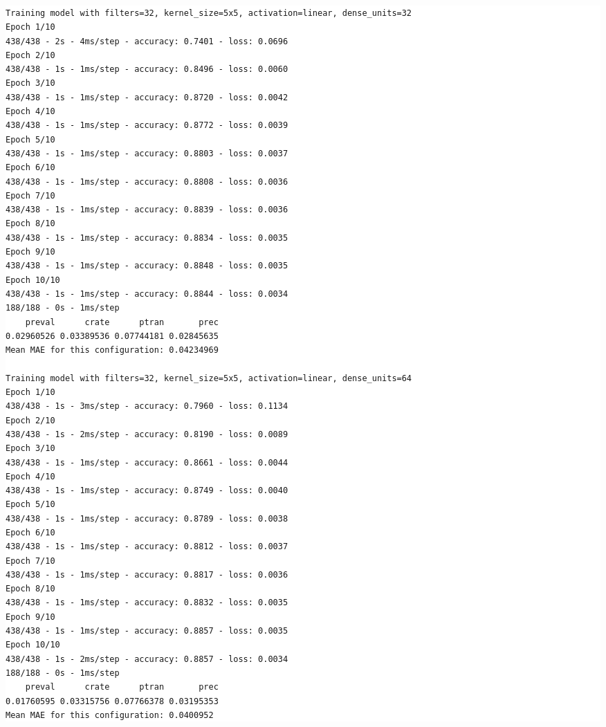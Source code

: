     Training model with filters=32, kernel_size=5x5, activation=linear, dense_units=32
    Epoch 1/10
    438/438 - 2s - 4ms/step - accuracy: 0.7401 - loss: 0.0696
    Epoch 2/10
    438/438 - 1s - 1ms/step - accuracy: 0.8496 - loss: 0.0060
    Epoch 3/10
    438/438 - 1s - 1ms/step - accuracy: 0.8720 - loss: 0.0042
    Epoch 4/10
    438/438 - 1s - 1ms/step - accuracy: 0.8772 - loss: 0.0039
    Epoch 5/10
    438/438 - 1s - 1ms/step - accuracy: 0.8803 - loss: 0.0037
    Epoch 6/10
    438/438 - 1s - 1ms/step - accuracy: 0.8808 - loss: 0.0036
    Epoch 7/10
    438/438 - 1s - 1ms/step - accuracy: 0.8839 - loss: 0.0036
    Epoch 8/10
    438/438 - 1s - 1ms/step - accuracy: 0.8834 - loss: 0.0035
    Epoch 9/10
    438/438 - 1s - 1ms/step - accuracy: 0.8848 - loss: 0.0035
    Epoch 10/10
    438/438 - 1s - 1ms/step - accuracy: 0.8844 - loss: 0.0034
    188/188 - 0s - 1ms/step
        preval      crate      ptran       prec 
    0.02960526 0.03389536 0.07744181 0.02845635 
    Mean MAE for this configuration: 0.04234969 

    Training model with filters=32, kernel_size=5x5, activation=linear, dense_units=64
    Epoch 1/10
    438/438 - 1s - 3ms/step - accuracy: 0.7960 - loss: 0.1134
    Epoch 2/10
    438/438 - 1s - 2ms/step - accuracy: 0.8190 - loss: 0.0089
    Epoch 3/10
    438/438 - 1s - 1ms/step - accuracy: 0.8661 - loss: 0.0044
    Epoch 4/10
    438/438 - 1s - 1ms/step - accuracy: 0.8749 - loss: 0.0040
    Epoch 5/10
    438/438 - 1s - 1ms/step - accuracy: 0.8789 - loss: 0.0038
    Epoch 6/10
    438/438 - 1s - 1ms/step - accuracy: 0.8812 - loss: 0.0037
    Epoch 7/10
    438/438 - 1s - 1ms/step - accuracy: 0.8817 - loss: 0.0036
    Epoch 8/10
    438/438 - 1s - 1ms/step - accuracy: 0.8832 - loss: 0.0035
    Epoch 9/10
    438/438 - 1s - 1ms/step - accuracy: 0.8857 - loss: 0.0035
    Epoch 10/10
    438/438 - 1s - 2ms/step - accuracy: 0.8857 - loss: 0.0034
    188/188 - 0s - 1ms/step
        preval      crate      ptran       prec 
    0.01760595 0.03315756 0.07766378 0.03195353 
    Mean MAE for this configuration: 0.0400952 
